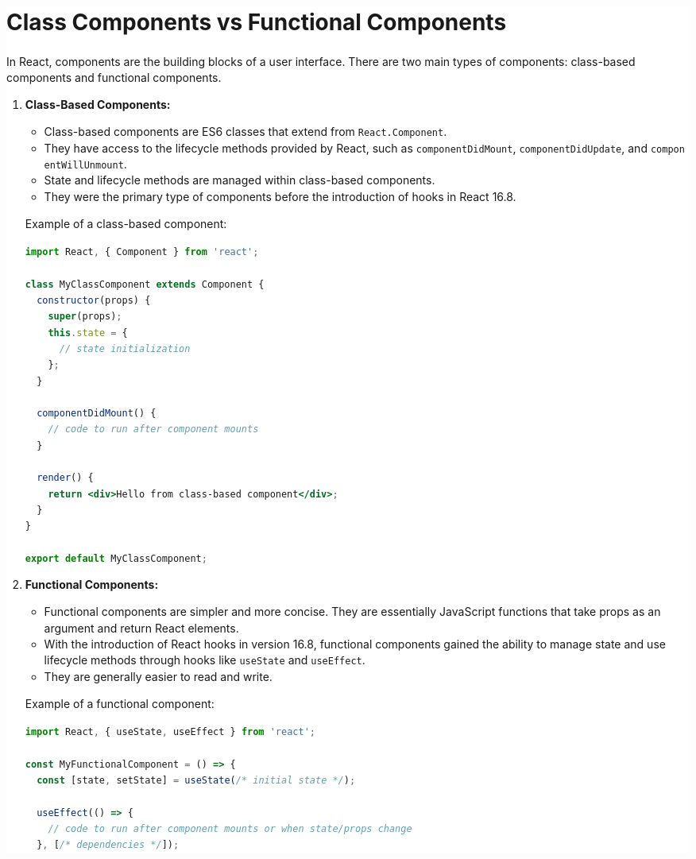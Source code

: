 # Class Components vs Functional Components

In React, components are the building blocks of a user interface. There are two main types of components: class-based components and functional components.

1. **Class-Based Components:**
    - Class-based components are ES6 classes that extend from `React.Component`.
    - They have access to the lifecycle methods provided by React, such as `componentDidMount`, `componentDidUpdate`, and `componentWillUnmount`.
    - State and lifecycle methods are managed within class-based components.
    - They were the primary type of components before the introduction of hooks in React 16.8.
    
    Example of a class-based component:
    
    ```jsx
    import React, { Component } from 'react';
    
    class MyClassComponent extends Component {
      constructor(props) {
        super(props);
        this.state = {
          // state initialization
        };
      }
    
      componentDidMount() {
        // code to run after component mounts
      }
    
      render() {
        return <div>Hello from class-based component</div>;
      }
    }
    
    export default MyClassComponent;
    ```
    

1. **Functional Components:**
    - Functional components are simpler and more concise. They are essentially JavaScript functions that take props as an argument and return React elements.
    - With the introduction of React hooks in version 16.8, functional components gained the ability to manage state and use lifecycle methods through hooks like `useState` and `useEffect`.
    - They are generally easier to read and write.
    
    Example of a functional component:
    
    ```jsx
    import React, { useState, useEffect } from 'react';
    
    const MyFunctionalComponent = () => {
      const [state, setState] = useState(/* initial state */);
    
      useEffect(() => {
        // code to run after component mounts or when state/props change
      }, [/* dependencies */]);
    